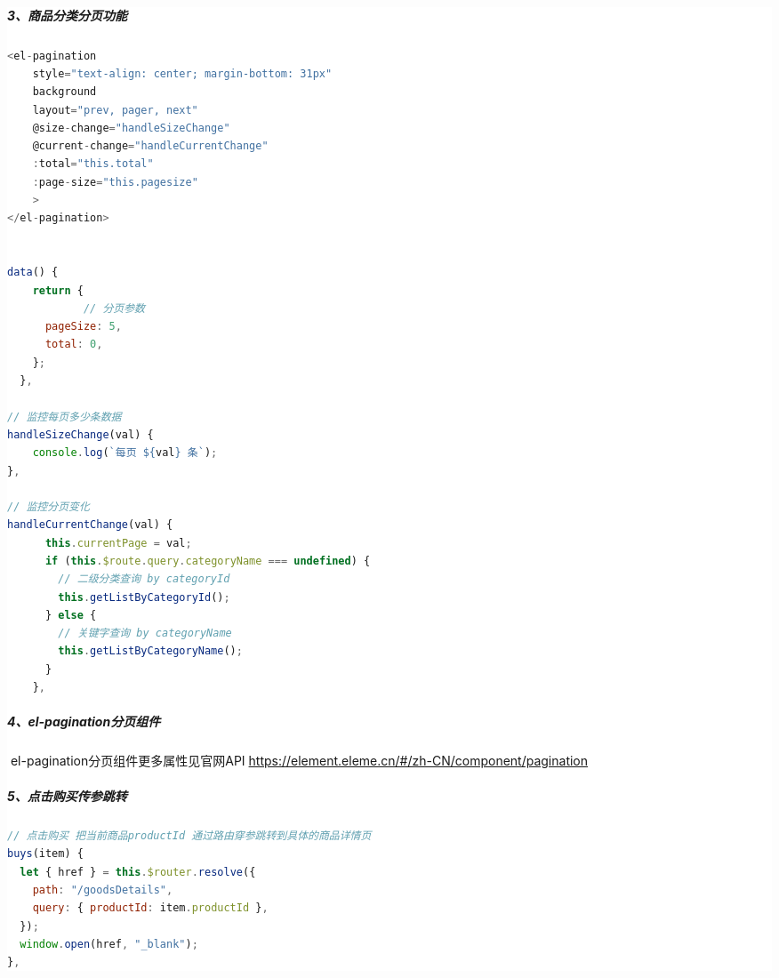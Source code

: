 ##### 3、商品分类分页功能

```js
<el-pagination
	style="text-align: center; margin-bottom: 31px"
	background
	layout="prev, pager, next"
	@size-change="handleSizeChange"
	@current-change="handleCurrentChange"
	:total="this.total"
	:page-size="this.pagesize"
	>
</el-pagination>


data() {
    return {
			// 分页参数
      pageSize: 5, 
      total: 0,
    };
  },

// 监控每页多少条数据
handleSizeChange(val) {
	console.log(`每页 ${val} 条`);
},

// 监控分页变化
handleCurrentChange(val) {
      this.currentPage = val;
      if (this.$route.query.categoryName === undefined) {
        // 二级分类查询 by categoryId
        this.getListByCategoryId();
      } else {
        // 关键字查询 by categoryName
        this.getListByCategoryName();
      }
    },
```

##### 4、el-pagination分页组件

​	el-pagination分页组件更多属性见官网API https://element.eleme.cn/#/zh-CN/component/pagination

##### 5、点击购买传参跳转

```javascript
// 点击购买 把当前商品productId 通过路由穿参跳转到具体的商品详情页
buys(item) {
  let { href } = this.$router.resolve({
    path: "/goodsDetails",
    query: { productId: item.productId },
  });
  window.open(href, "_blank");
},
```
